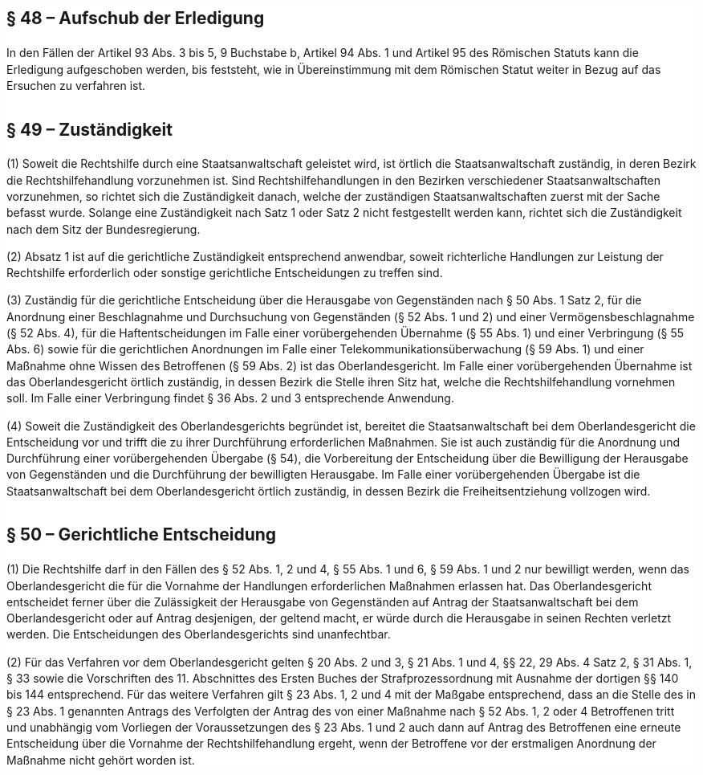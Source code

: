 
## § 48 – Aufschub der Erledigung

In den Fällen der Artikel 93 Abs. 3 bis 5, 9 Buchstabe b, Artikel 94 Abs. 1 und Artikel 95 des Römischen Statuts kann die Erledigung aufgeschoben werden, bis feststeht, wie in Übereinstimmung mit dem Römischen Statut weiter in Bezug auf das Ersuchen zu verfahren ist.


## § 49 – Zuständigkeit

(1) Soweit die Rechtshilfe durch eine Staatsanwaltschaft geleistet wird, ist örtlich die Staatsanwaltschaft zuständig, in deren Bezirk die Rechtshilfehandlung vorzunehmen ist. Sind Rechtshilfehandlungen in den Bezirken verschiedener Staatsanwaltschaften vorzunehmen, so richtet sich die Zuständigkeit danach, welche der zuständigen Staatsanwaltschaften zuerst mit der Sache befasst wurde. Solange eine Zuständigkeit nach Satz 1 oder Satz 2 nicht festgestellt werden kann, richtet sich die Zuständigkeit nach dem Sitz der Bundesregierung.

(2) Absatz 1 ist auf die gerichtliche Zuständigkeit entsprechend anwendbar, soweit richterliche Handlungen zur Leistung der Rechtshilfe erforderlich oder sonstige gerichtliche Entscheidungen zu treffen sind.

(3) Zuständig für die gerichtliche Entscheidung über die Herausgabe von Gegenständen nach § 50 Abs. 1 Satz 2, für die Anordnung einer Beschlagnahme und Durchsuchung von Gegenständen (§ 52 Abs. 1 und 2) und einer Vermögensbeschlagnahme (§ 52 Abs. 4), für die Haftentscheidungen im Falle einer vorübergehenden Übernahme (§ 55 Abs. 1) und einer Verbringung (§ 55 Abs. 6) sowie für die gerichtlichen Anordnungen im Falle einer Telekommunikationsüberwachung (§ 59 Abs. 1) und einer Maßnahme ohne Wissen des Betroffenen (§ 59 Abs. 2) ist das Oberlandesgericht. Im Falle einer vorübergehenden Übernahme ist das Oberlandesgericht örtlich zuständig, in dessen Bezirk die Stelle ihren Sitz hat, welche die Rechtshilfehandlung vornehmen soll. Im Falle einer Verbringung findet § 36 Abs. 2 und 3 entsprechende Anwendung.

(4) Soweit die Zuständigkeit des Oberlandesgerichts begründet ist, bereitet die Staatsanwaltschaft bei dem Oberlandesgericht die Entscheidung vor und trifft die zu ihrer Durchführung erforderlichen Maßnahmen. Sie ist auch zuständig für die Anordnung und Durchführung einer vorübergehenden Übergabe (§ 54), die Vorbereitung der Entscheidung über die Bewilligung der Herausgabe von Gegenständen und die Durchführung der bewilligten Herausgabe. Im Falle einer vorübergehenden Übergabe ist die Staatsanwaltschaft bei dem Oberlandesgericht örtlich zuständig, in dessen Bezirk die Freiheitsentziehung vollzogen wird.


## § 50 – Gerichtliche Entscheidung

(1) Die Rechtshilfe darf in den Fällen des § 52 Abs. 1, 2 und 4, § 55 Abs. 1 und 6, § 59 Abs. 1 und 2 nur bewilligt werden, wenn das Oberlandesgericht die für die Vornahme der Handlungen erforderlichen Maßnahmen erlassen hat. Das Oberlandesgericht entscheidet ferner über die Zulässigkeit der Herausgabe von Gegenständen auf Antrag der Staatsanwaltschaft bei dem Oberlandesgericht oder auf Antrag desjenigen, der geltend macht, er würde durch die Herausgabe in seinen Rechten verletzt werden. Die Entscheidungen des Oberlandesgerichts sind unanfechtbar.

(2) Für das Verfahren vor dem Oberlandesgericht gelten § 20 Abs. 2 und 3, § 21 Abs. 1 und 4, §§ 22, 29 Abs. 4 Satz 2, § 31 Abs. 1, § 33 sowie die Vorschriften des 11. Abschnittes des Ersten Buches der Strafprozessordnung mit Ausnahme der dortigen §§ 140 bis 144 entsprechend. Für das weitere Verfahren gilt § 23 Abs. 1, 2 und 4 mit der Maßgabe entsprechend, dass an die Stelle des in § 23 Abs. 1 genannten Antrags des Verfolgten der Antrag des von einer Maßnahme nach § 52 Abs. 1, 2 oder 4 Betroffenen tritt und unabhängig vom Vorliegen der Voraussetzungen des § 23 Abs. 1 und 2 auch dann auf Antrag des Betroffenen eine erneute Entscheidung über die Vornahme der Rechtshilfehandlung ergeht, wenn der Betroffene vor der erstmaligen Anordnung der Maßnahme nicht gehört worden ist.
